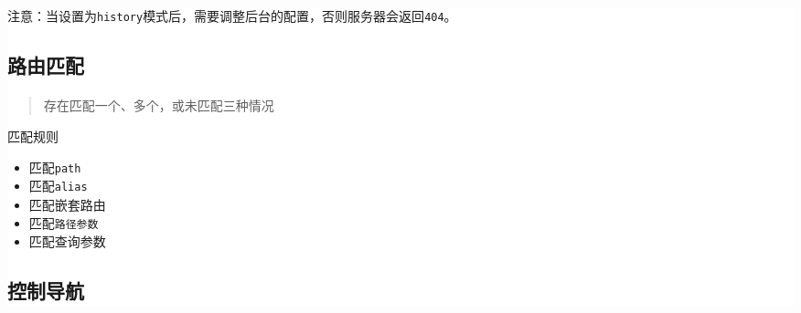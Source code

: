   注意：当设置为`history`模式后，需要调整后台的配置，否则服务器会返回`404`。

## 路由匹配

> 存在匹配一个、多个，或未匹配三种情况

匹配规则

- 匹配`path`
- 匹配`alias`
- 匹配嵌套路由
- 匹配`路径参数`
- 匹配查询参数

## 控制导航